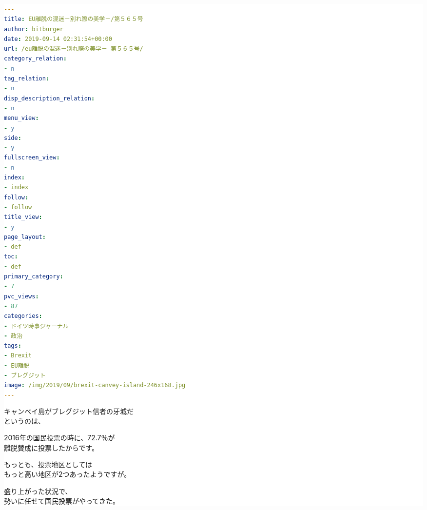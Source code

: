 ```yaml
---
title: EU離脱の混迷－別れ際の美学－/第５６５号
author: bitburger
date: 2019-09-14 02:31:54+00:00
url: /eu離脱の混迷－別れ際の美学－-第５６５号/
category_relation:
- n
tag_relation:
- n
disp_description_relation:
- n
menu_view:
- y
side:
- y
fullscreen_view:
- n
index:
- index
follow:
- follow
title_view:
- y
page_layout:
- def
toc:
- def
primary_category:
- 7
pvc_views:
- 87
categories:
- ドイツ時事ジャーナル
- 政治
tags:
- Brexit
- EU離脱
- ブレグジット
image: /img/2019/09/brexit-canvey-island-246x168.jpg
---
```

キャンベイ島がブレグジット信者の牙城だ  
というのは、

2016年の国民投票の時に、72.7％が  
離脱賛成に投票したからです。

もっとも、投票地区としては  
もっと高い地区が2つあったようですが。

盛り上がった状況で、  
勢いに任せて国民投票がやってきた。
